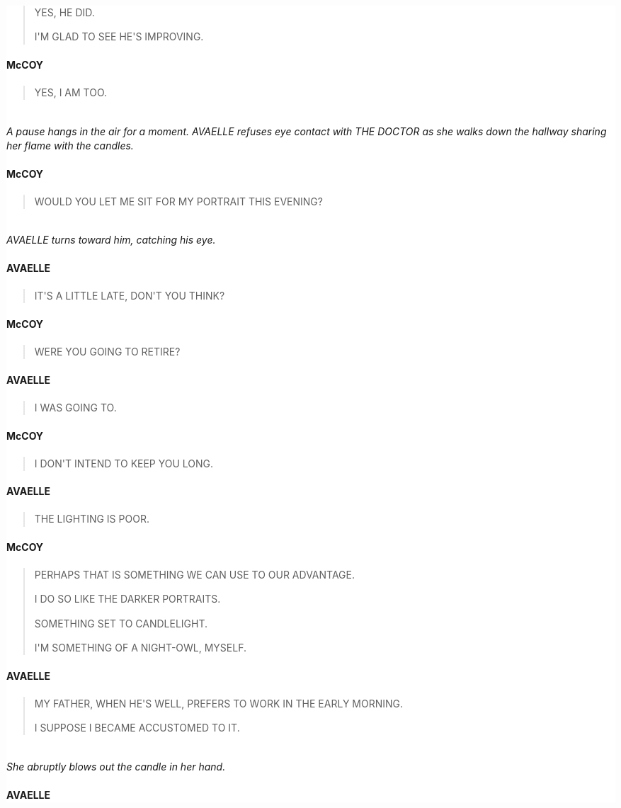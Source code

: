 > YES, HE DID.
>
> I'M GLAD TO SEE HE'S IMPROVING.

#### McCOY ####

> YES, I AM TOO.

<br/><i>A pause hangs in the air for a moment. AVAELLE refuses eye contact with THE DOCTOR as she walks down the hallway sharing her flame with the candles.</i>

#### McCOY ####

> WOULD YOU LET ME SIT FOR MY PORTRAIT THIS EVENING?

<br/><I>AVAELLE turns toward him, catching his eye.</i>

#### AVAELLE ####

> IT'S A LITTLE LATE, DON'T YOU THINK?

#### McCOY ####

> WERE YOU GOING TO RETIRE?

#### AVAELLE ####

> I WAS GOING TO.

#### McCOY ####

> I DON'T INTEND TO KEEP YOU LONG.

#### AVAELLE ####

> THE LIGHTING IS POOR.

#### McCOY ####

> PERHAPS THAT IS SOMETHING WE CAN USE TO OUR ADVANTAGE.
>
> I DO SO LIKE THE DARKER PORTRAITS.
>
> SOMETHING SET TO CANDLELIGHT.
>
> I'M SOMETHING OF A NIGHT-OWL, MYSELF.

#### AVAELLE ####

> MY FATHER, WHEN HE'S WELL, PREFERS TO WORK IN THE EARLY MORNING.
>
> I SUPPOSE I BECAME ACCUSTOMED TO IT.

<BR/><I>She abruptly blows out the candle in her hand.</i>

#### AVAELLE ####
